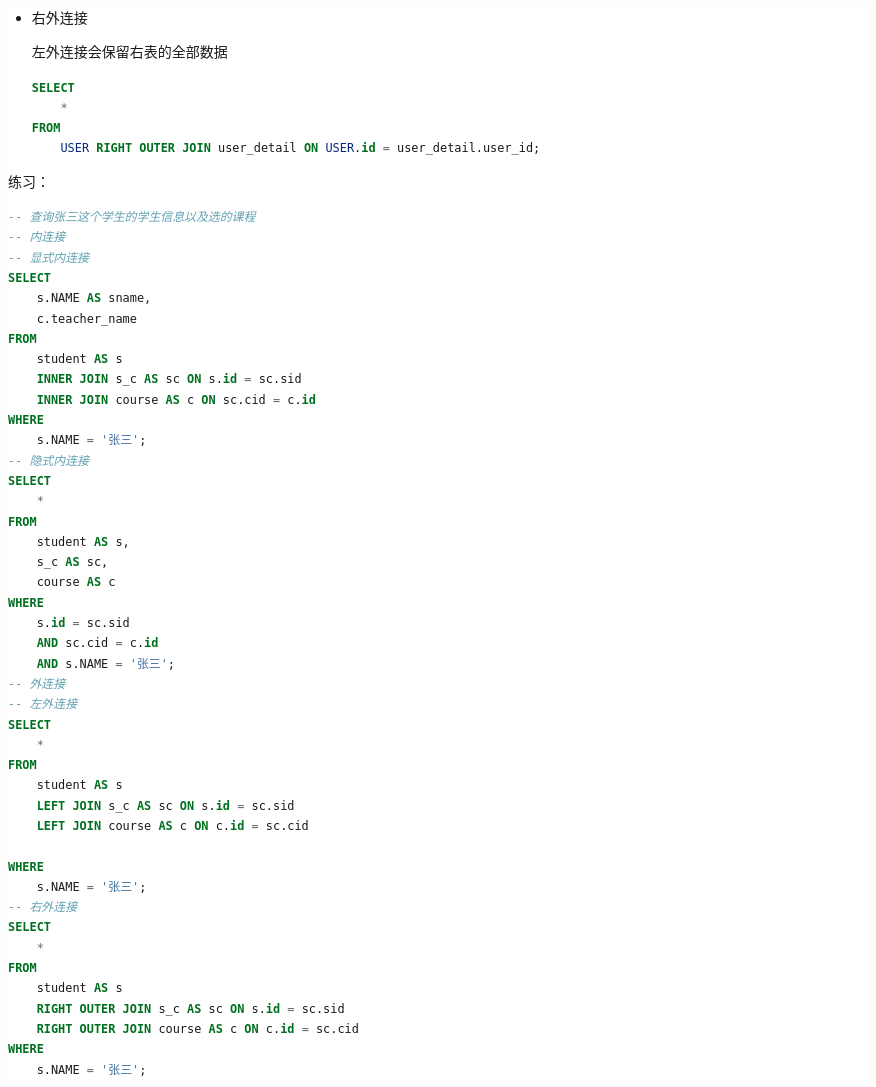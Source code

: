   - 右外连接

    左外连接会保留右表的全部数据

    ```sql
    SELECT
    	*
    FROM
    	USER RIGHT OUTER JOIN user_detail ON USER.id = user_detail.user_id;
    ```

练习：

```sql
-- 查询张三这个学生的学生信息以及选的课程
-- 内连接
-- 显式内连接
SELECT
	s.NAME AS sname,
	c.teacher_name 
FROM
	student AS s
	INNER JOIN s_c AS sc ON s.id = sc.sid
	INNER JOIN course AS c ON sc.cid = c.id 
WHERE
	s.NAME = '张三';
-- 隐式内连接
SELECT
	* 
FROM
	student AS s,
	s_c AS sc,
	course AS c 
WHERE
	s.id = sc.sid 
	AND sc.cid = c.id 
	AND s.NAME = '张三';
-- 外连接
-- 左外连接
SELECT
	* 
FROM
	student AS s
	LEFT JOIN s_c AS sc ON s.id = sc.sid
	LEFT JOIN course AS c ON c.id = sc.cid 

WHERE
	s.NAME = '张三';
-- 右外连接
SELECT
	* 
FROM
	student AS s
	RIGHT OUTER JOIN s_c AS sc ON s.id = sc.sid
	RIGHT OUTER JOIN course AS c ON c.id = sc.cid 
WHERE
	s.NAME = '张三';
```
